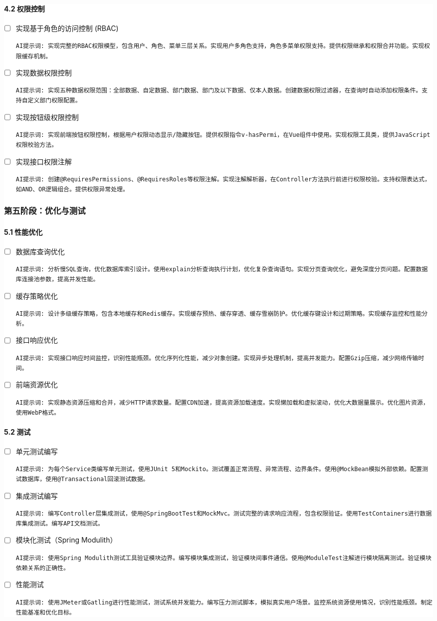 #### 4.2 权限控制
- [ ] 实现基于角色的访问控制 (RBAC)
  ```
  AI提示词: 实现完整的RBAC权限模型，包含用户、角色、菜单三层关系。实现用户多角色支持，角色多菜单权限支持。提供权限继承和权限合并功能。实现权限缓存机制。
  ```
- [ ] 实现数据权限控制
  ```
  AI提示词: 实现五种数据权限范围：全部数据、自定数据、部门数据、部门及以下数据、仅本人数据。创建数据权限过滤器，在查询时自动添加权限条件。支持自定义部门权限配置。
  ```
- [ ] 实现按钮级权限控制
  ```
  AI提示词: 实现前端按钮权限控制，根据用户权限动态显示/隐藏按钮。提供权限指令v-hasPermi，在Vue组件中使用。实现权限工具类，提供JavaScript权限校验方法。
  ```
- [ ] 实现接口权限注解
  ```
  AI提示词: 创建@RequiresPermissions、@RequiresRoles等权限注解。实现注解解析器，在Controller方法执行前进行权限校验。支持权限表达式，如AND、OR逻辑组合。提供权限异常处理。
  ```

### 第五阶段：优化与测试

#### 5.1 性能优化
- [ ] 数据库查询优化
  ```
  AI提示词: 分析慢SQL查询，优化数据库索引设计。使用explain分析查询执行计划，优化复杂查询语句。实现分页查询优化，避免深度分页问题。配置数据库连接池参数，提高并发性能。
  ```
- [ ] 缓存策略优化
  ```
  AI提示词: 设计多级缓存策略，包含本地缓存和Redis缓存。实现缓存预热、缓存穿透、缓存雪崩防护。优化缓存键设计和过期策略。实现缓存监控和性能分析。
  ```
- [ ] 接口响应优化
  ```
  AI提示词: 实现接口响应时间监控，识别性能瓶颈。优化序列化性能，减少对象创建。实现异步处理机制，提高并发能力。配置Gzip压缩，减少网络传输时间。
  ```
- [ ] 前端资源优化
  ```
  AI提示词: 实现静态资源压缩和合并，减少HTTP请求数量。配置CDN加速，提高资源加载速度。实现懒加载和虚拟滚动，优化大数据量展示。优化图片资源，使用WebP格式。
  ```

#### 5.2 测试
- [ ] 单元测试编写
  ```
  AI提示词: 为每个Service类编写单元测试，使用JUnit 5和Mockito。测试覆盖正常流程、异常流程、边界条件。使用@MockBean模拟外部依赖。配置测试数据库，使用@Transactional回滚测试数据。
  ```
- [ ] 集成测试编写
  ```
  AI提示词: 编写Controller层集成测试，使用@SpringBootTest和MockMvc。测试完整的请求响应流程，包含权限验证。使用TestContainers进行数据库集成测试。编写API文档测试。
  ```
- [ ] 模块化测试（Spring Modulith）
  ```
  AI提示词: 使用Spring Modulith测试工具验证模块边界。编写模块集成测试，验证模块间事件通信。使用@ModuleTest注解进行模块隔离测试。验证模块依赖关系的正确性。
  ```
- [ ] 性能测试
  ```
  AI提示词: 使用JMeter或Gatling进行性能测试，测试系统并发能力。编写压力测试脚本，模拟真实用户场景。监控系统资源使用情况，识别性能瓶颈。制定性能基准和优化目标。
  ```
